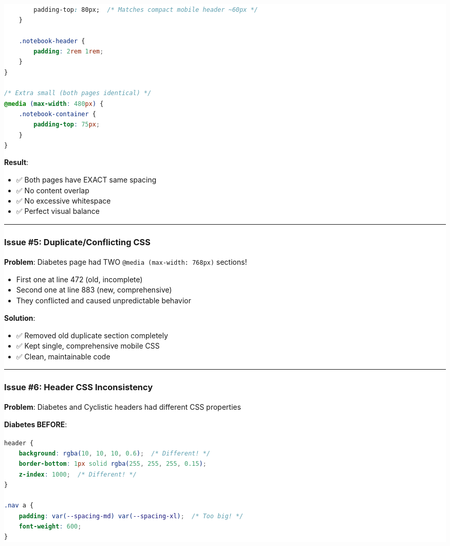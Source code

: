 ```css
        padding-top: 80px;  /* Matches compact mobile header ~60px */
    }
    
    .notebook-header {
        padding: 2rem 1rem;
    }
}

/* Extra small (both pages identical) */
@media (max-width: 480px) {
    .notebook-container {
        padding-top: 75px;
    }
}
```

**Result**:
- ✅ Both pages have EXACT same spacing
- ✅ No content overlap
- ✅ No excessive whitespace
- ✅ Perfect visual balance

---

### **Issue #5: Duplicate/Conflicting CSS**
**Problem**: Diabetes page had TWO `@media (max-width: 768px)` sections!
- First one at line 472 (old, incomplete)
- Second one at line 883 (new, comprehensive)
- They conflicted and caused unpredictable behavior

**Solution**:
- ✅ Removed old duplicate section completely
- ✅ Kept single, comprehensive mobile CSS
- ✅ Clean, maintainable code

---

### **Issue #6: Header CSS Inconsistency**
**Problem**: Diabetes and Cyclistic headers had different CSS properties

**Diabetes BEFORE**:
```css
header {
    background: rgba(10, 10, 10, 0.6);  /* Different! */
    border-bottom: 1px solid rgba(255, 255, 255, 0.15);
    z-index: 1000;  /* Different! */
}

.nav a {
    padding: var(--spacing-md) var(--spacing-xl);  /* Too big! */
    font-weight: 600;
}
```
